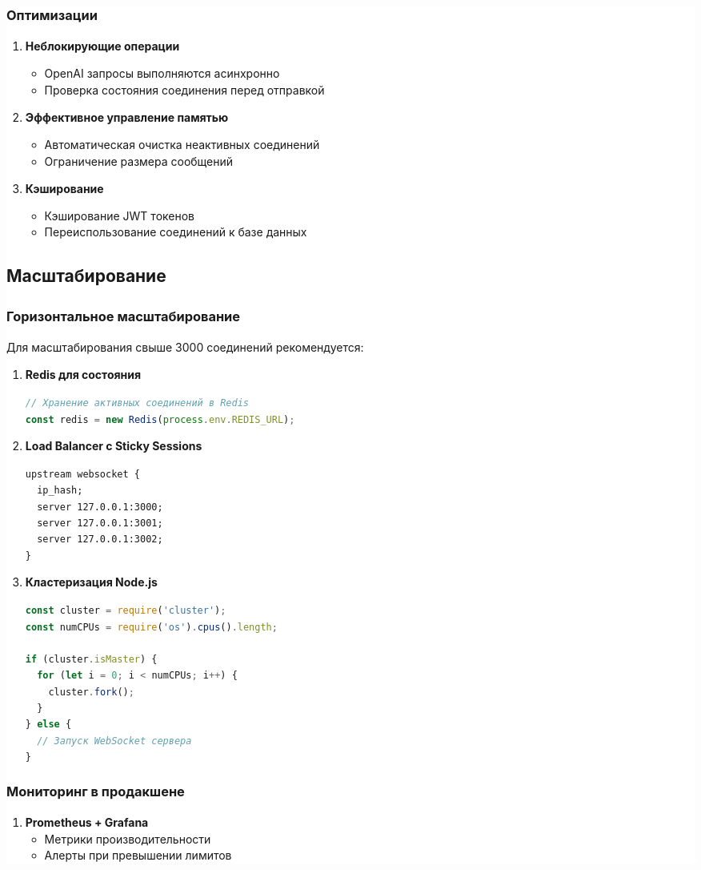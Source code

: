 ### Оптимизации

1. **Неблокирующие операции**
   - OpenAI запросы выполняются асинхронно
   - Проверка состояния соединения перед отправкой

2. **Эффективное управление памятью**
   - Автоматическая очистка неактивных соединений
   - Ограничение размера сообщений

3. **Кэширование**
   - Кэширование JWT токенов
   - Переиспользование соединений к базе данных

## Масштабирование

### Горизонтальное масштабирование

Для масштабирования свыше 3000 соединений рекомендуется:

1. **Redis для состояния**
   ```javascript
   // Хранение активных соединений в Redis
   const redis = new Redis(process.env.REDIS_URL);
   ```

2. **Load Balancer с Sticky Sessions**
   ```nginx
   upstream websocket {
     ip_hash;
     server 127.0.0.1:3000;
     server 127.0.0.1:3001;
     server 127.0.0.1:3002;
   }
   ```

3. **Кластеризация Node.js**
   ```javascript
   const cluster = require('cluster');
   const numCPUs = require('os').cpus().length;

   if (cluster.isMaster) {
     for (let i = 0; i < numCPUs; i++) {
       cluster.fork();
     }
   } else {
     // Запуск WebSocket сервера
   }
   ```

### Мониторинг в продакшене

1. **Prometheus + Grafana**
   - Метрики производительности
   - Алерты при превышении лимитов
